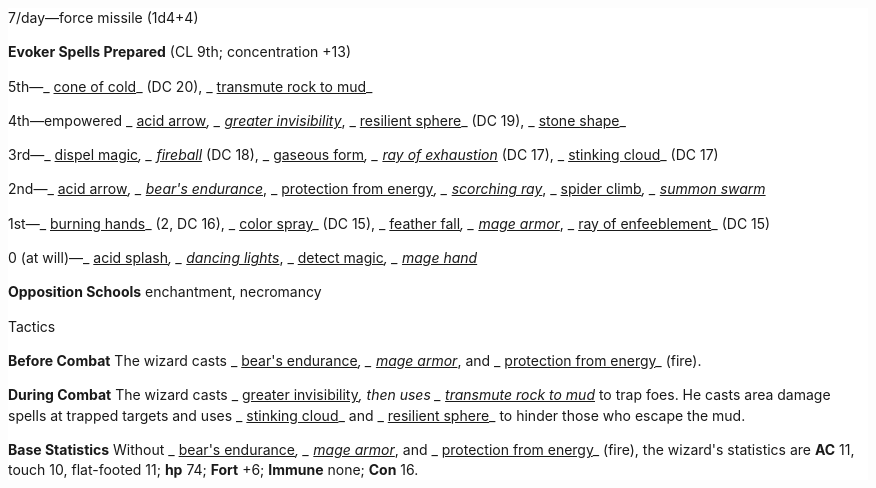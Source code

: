 7/day—force missile (1d4+4)

**Evoker Spells Prepared** (CL 9th; concentration +13)

5th—_ [cone of cold](/pathfinderRPG/prd/spells/coneOfCold.html#_cone-of-cold)_ (DC 20), _ [transmute rock to mud](/pathfinderRPG/prd/spells/transmuteRockToMud.html#_transmute-rock-to-mud)_

4th—empowered _ [acid arrow](/pathfinderRPG/prd/spells/acidArrow.html#_acid-arrow)_, _ [greater invisibility](/pathfinderRPG/prd/spells/invisibility.html#_invisibility-greater)_, _ [resilient sphere](/pathfinderRPG/prd/spells/resilientSphere.html#_resilient-sphere)_ (DC 19), _ [stone shape](/pathfinderRPG/prd/spells/stoneShape.html#_stone-shape)_

3rd—_ [dispel magic](/pathfinderRPG/prd/spells/dispelMagic.html#_dispel-magic)_, _ [fireball](/pathfinderRPG/prd/spells/fireball.html#_fireball)_ (DC 18), _ [gaseous form](/pathfinderRPG/prd/spells/gaseousForm.html#_gaseous-form)_, _ [ray of exhaustion](/pathfinderRPG/prd/spells/rayOfExhaustion.html#_ray-of-exhaustion)_ (DC 17), _ [stinking cloud](/pathfinderRPG/prd/spells/stinkingCloud.html#_stinking-cloud)_ (DC 17)

2nd—_ [acid arrow](/pathfinderRPG/prd/spells/acidArrow.html#_acid-arrow)_, _ [bear's endurance](/pathfinderRPG/prd/spells/bearSEndurance.html#_bear-s-endurance)_, _ [protection from energy](/pathfinderRPG/prd/spells/protectionFromEnergy.html#_protection-from-energy)_, _ [scorching ray](/pathfinderRPG/prd/spells/scorchingRay.html#_scorching-ray)_, _ [spider climb](/pathfinderRPG/prd/spells/spiderClimb.html#_spider-climb)_, _ [summon swarm](/pathfinderRPG/prd/spells/summonSwarm.html#_summon-swarm)_

1st—_ [burning hands](/pathfinderRPG/prd/spells/burningHands.html#_burning-hands)_ (2, DC 16), _ [color spray](/pathfinderRPG/prd/spells/colorSpray.html#_color-spray)_ (DC 15), _ [feather fall](/pathfinderRPG/prd/spells/featherFall.html#_feather-fall)_, _ [mage armor](/pathfinderRPG/prd/spells/mageArmor.html#_mage-armor)_, _ [ray of enfeeblement](/pathfinderRPG/prd/spells/rayOfEnfeeblement.html#_ray-of-enfeeblement)_ (DC 15)

0 (at will)—_ [acid splash](/pathfinderRPG/prd/spells/acidSplash.html#_acid-splash)_, _ [dancing lights](/pathfinderRPG/prd/spells/dancingLights.html#_dancing-lights)_, _ [detect magic](/pathfinderRPG/prd/spells/detectMagic.html#_detect-magic)_, _ [mage hand](/pathfinderRPG/prd/spells/mageHand.html#_mage-hand)_

**Opposition Schools** enchantment, necromancy

Tactics

**Before Combat** The wizard casts _ [bear's endurance](/pathfinderRPG/prd/spells/bearSEndurance.html#_bear-s-endurance)_, _ [mage armor](/pathfinderRPG/prd/spells/mageArmor.html#_mage-armor)_, and _ [protection from energy](/pathfinderRPG/prd/spells/protectionFromEnergy.html#_protection-from-energy)_ (fire).

**During Combat** The wizard casts _ [greater invisibility](/pathfinderRPG/prd/spells/invisibility.html#_invisibility-greater)_, then uses _ [transmute rock to mud](/pathfinderRPG/prd/spells/transmuteRockToMud.html#_transmute-rock-to-mud)_ to trap foes. He casts area damage spells at trapped targets and uses _ [stinking cloud](/pathfinderRPG/prd/spells/stinkingCloud.html#_stinking-cloud)_ and _ [resilient sphere](/pathfinderRPG/prd/spells/resilientSphere.html#_resilient-sphere)_ to hinder those who escape the mud.

**Base Statistics** Without _ [bear's endurance](/pathfinderRPG/prd/spells/bearSEndurance.html#_bear-s-endurance)_, _ [mage armor](/pathfinderRPG/prd/spells/mageArmor.html#_mage-armor)_, and _ [protection from energy](/pathfinderRPG/prd/spells/protectionFromEnergy.html#_protection-from-energy)_ (fire), the wizard's statistics are **AC** 11, touch 10, flat-footed 11; **hp** 74; **Fort** +6; **Immune** none; **Con** 16.
